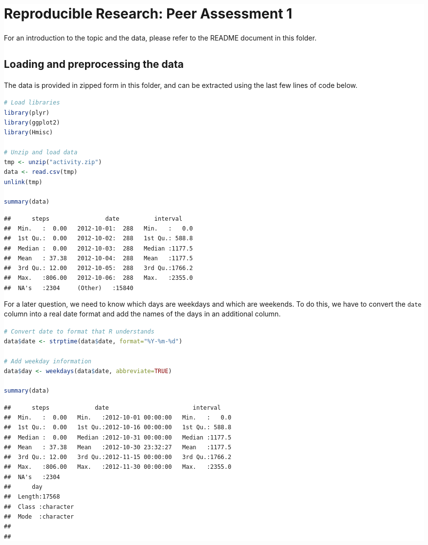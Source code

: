 # Reproducible Research: Peer Assessment 1

For an introduction to the topic and the data, please refer to the README document in this folder.




## Loading and preprocessing the data

The data is provided in zipped form in this folder, and can be extracted using the last few lines of code below.


```r
# Load libraries
library(plyr)
library(ggplot2)
library(Hmisc)

# Unzip and load data
tmp <- unzip("activity.zip")
data <- read.csv(tmp)
unlink(tmp)

summary(data)
```

```
##      steps                date          interval     
##  Min.   :  0.00   2012-10-01:  288   Min.   :   0.0  
##  1st Qu.:  0.00   2012-10-02:  288   1st Qu.: 588.8  
##  Median :  0.00   2012-10-03:  288   Median :1177.5  
##  Mean   : 37.38   2012-10-04:  288   Mean   :1177.5  
##  3rd Qu.: 12.00   2012-10-05:  288   3rd Qu.:1766.2  
##  Max.   :806.00   2012-10-06:  288   Max.   :2355.0  
##  NA's   :2304     (Other)   :15840
```

For a later question, we need to know which days are weekdays and which are weekends. To do this, we have to convert the `date` column into a real date format and add the names of the days in an additional column.


```r
# Convert date to format that R understands
data$date <- strptime(data$date, format="%Y-%m-%d")

# Add weekday information
data$day <- weekdays(data$date, abbreviate=TRUE)

summary(data)
```

```
##      steps             date                        interval     
##  Min.   :  0.00   Min.   :2012-10-01 00:00:00   Min.   :   0.0  
##  1st Qu.:  0.00   1st Qu.:2012-10-16 00:00:00   1st Qu.: 588.8  
##  Median :  0.00   Median :2012-10-31 00:00:00   Median :1177.5  
##  Mean   : 37.38   Mean   :2012-10-30 23:32:27   Mean   :1177.5  
##  3rd Qu.: 12.00   3rd Qu.:2012-11-15 00:00:00   3rd Qu.:1766.2  
##  Max.   :806.00   Max.   :2012-11-30 00:00:00   Max.   :2355.0  
##  NA's   :2304                                                   
##      day           
##  Length:17568      
##  Class :character  
##  Mode  :character  
##                    
##                    
```